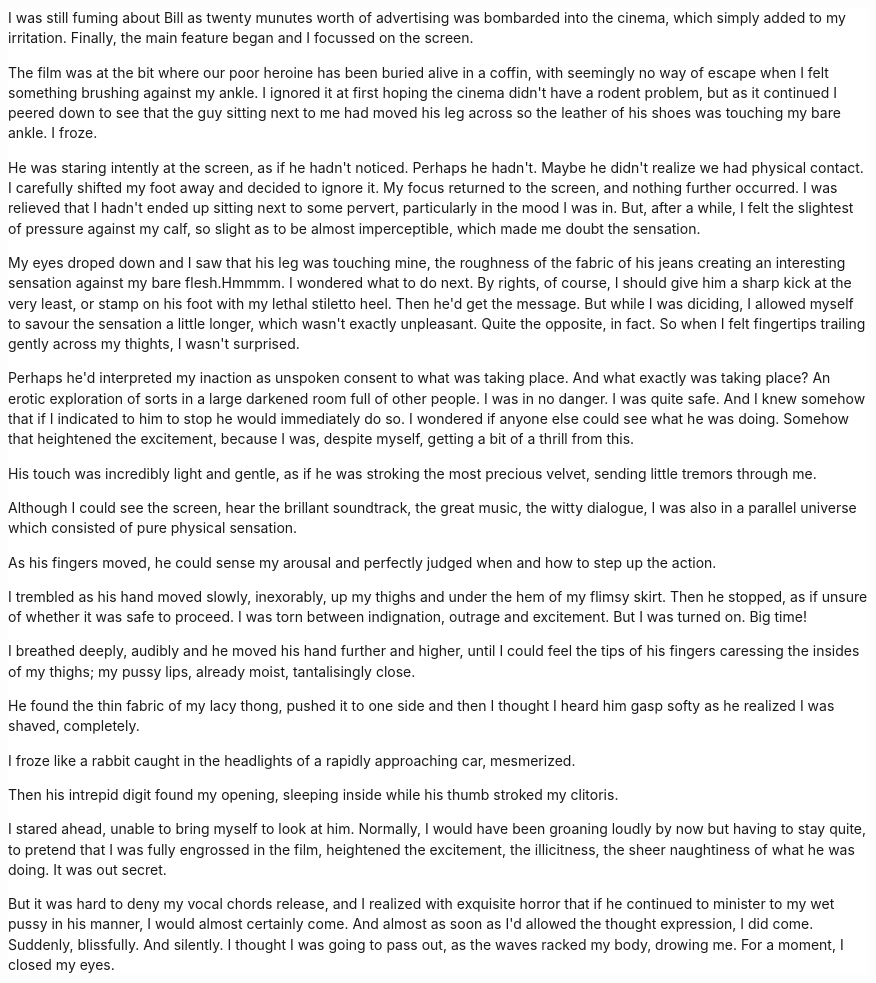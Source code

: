 I was still fuming about Bill as twenty munutes worth of advertising was bombarded into the cinema, which simply added to my irritation. Finally, the main feature began and I focussed on the screen.

The film was at the bit where our poor heroine has been buried alive in a coffin, with seemingly no way of escape when I felt something brushing against my ankle. I ignored it at first hoping the cinema didn't have a rodent problem, but as it continued I peered down to see that the guy sitting next to me had moved his leg across so the leather of his shoes was touching my bare ankle. I froze.

He was staring intently at the screen, as if he hadn't noticed. Perhaps he hadn't. Maybe he didn't realize we had physical contact. I carefully shifted my foot away and decided to ignore it. My focus returned to the screen, and nothing further occurred. I was relieved that I hadn't ended up sitting next to some pervert, particularly in the mood I was in. But, after a while, I felt the slightest of pressure against my calf, so slight as to be almost imperceptible, which made me doubt the sensation.

My eyes droped down and I saw that his leg was touching mine, the roughness of the fabric of his jeans creating an interesting sensation against my bare flesh.Hmmmm. I wondered what to do next. By rights, of course, I should give him a sharp kick at the very least, or stamp on his foot with my lethal stiletto heel. Then he'd get the message. But while I was diciding, I allowed myself to savour the sensation a little longer, which wasn't exactly unpleasant. Quite the opposite, in fact. So when I felt fingertips trailing gently across my thights, I wasn't surprised.

Perhaps he'd interpreted my inaction as unspoken consent to what was taking place. And what exactly was taking place? An erotic exploration of sorts in a large darkened room full of other people. I was in no danger. I was quite safe. And I knew somehow that if I indicated to him to stop he would immediately do so. I wondered if anyone else could see what he was doing. Somehow that heightened the excitement, because I was, despite myself, getting a bit of a thrill from this.

His touch was incredibly light and gentle, as if he was stroking the most precious velvet, sending little tremors through me.

Although I could see the screen, hear the brillant soundtrack, the great music, the witty dialogue, I was also in a parallel universe which consisted of pure physical sensation.

As his fingers moved, he could sense my arousal and perfectly judged when and how to step up the action.

I trembled as his hand moved slowly, inexorably, up my  thighs and under the hem of my flimsy skirt. Then he stopped, as if unsure of whether it was safe to proceed. I was torn between indignation, outrage and excitement. But I was turned on. Big time!

I breathed deeply, audibly and he moved his hand further and higher, until I could feel the tips of his fingers caressing the insides of my thighs; my pussy lips, already moist, tantalisingly close.

He found the thin fabric of my lacy thong, pushed it to one side and then I thought I heard him gasp softy as he realized I was shaved, completely.

I froze like a rabbit caught in the headlights of a rapidly approaching car, mesmerized.

Then his intrepid digit found my opening, sleeping inside while his thumb stroked my clitoris.

I stared ahead, unable to bring myself to look at him. Normally, I would have been groaning loudly by now but having to stay quite, to pretend that I was fully engrossed in the film, heightened the excitement, the illicitness, the sheer naughtiness of what he was doing. It was out secret.

But it was hard to deny my vocal chords release, and I realized with exquisite horror that if he continued to minister to my wet pussy in his manner, I would almost certainly come. And almost as soon as I'd allowed the thought expression, I did come. Suddenly, blissfully. And silently. I thought I was going to pass out, as the waves racked my body, drowing me. For a moment, I closed my eyes.
